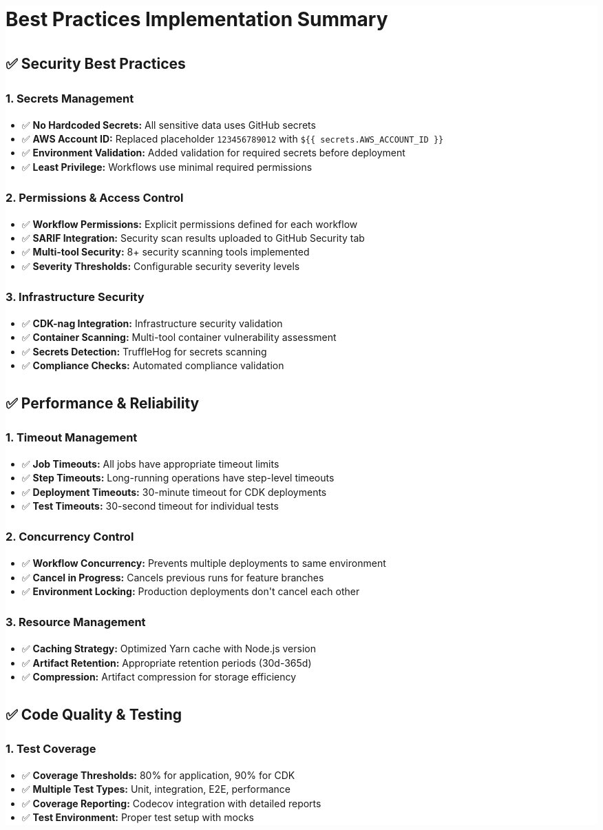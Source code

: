 # Best Practices Implementation Summary

## ✅ **Security Best Practices**

### **1. Secrets Management**
- ✅ **No Hardcoded Secrets:** All sensitive data uses GitHub secrets
- ✅ **AWS Account ID:** Replaced placeholder `123456789012` with `${{ secrets.AWS_ACCOUNT_ID }}`
- ✅ **Environment Validation:** Added validation for required secrets before deployment
- ✅ **Least Privilege:** Workflows use minimal required permissions

### **2. Permissions & Access Control**
- ✅ **Workflow Permissions:** Explicit permissions defined for each workflow
- ✅ **SARIF Integration:** Security scan results uploaded to GitHub Security tab
- ✅ **Multi-tool Security:** 8+ security scanning tools implemented
- ✅ **Severity Thresholds:** Configurable security severity levels

### **3. Infrastructure Security**
- ✅ **CDK-nag Integration:** Infrastructure security validation
- ✅ **Container Scanning:** Multi-tool container vulnerability assessment
- ✅ **Secrets Detection:** TruffleHog for secrets scanning
- ✅ **Compliance Checks:** Automated compliance validation

## ✅ **Performance & Reliability**

### **1. Timeout Management**
- ✅ **Job Timeouts:** All jobs have appropriate timeout limits
- ✅ **Step Timeouts:** Long-running operations have step-level timeouts
- ✅ **Deployment Timeouts:** 30-minute timeout for CDK deployments
- ✅ **Test Timeouts:** 30-second timeout for individual tests

### **2. Concurrency Control**
- ✅ **Workflow Concurrency:** Prevents multiple deployments to same environment
- ✅ **Cancel in Progress:** Cancels previous runs for feature branches
- ✅ **Environment Locking:** Production deployments don't cancel each other

### **3. Resource Management**
- ✅ **Caching Strategy:** Optimized Yarn cache with Node.js version
- ✅ **Artifact Retention:** Appropriate retention periods (30d-365d)
- ✅ **Compression:** Artifact compression for storage efficiency

## ✅ **Code Quality & Testing**

### **1. Test Coverage**
- ✅ **Coverage Thresholds:** 80% for application, 90% for CDK
- ✅ **Multiple Test Types:** Unit, integration, E2E, performance
- ✅ **Coverage Reporting:** Codecov integration with detailed reports
- ✅ **Test Environment:** Proper test setup with mocks
